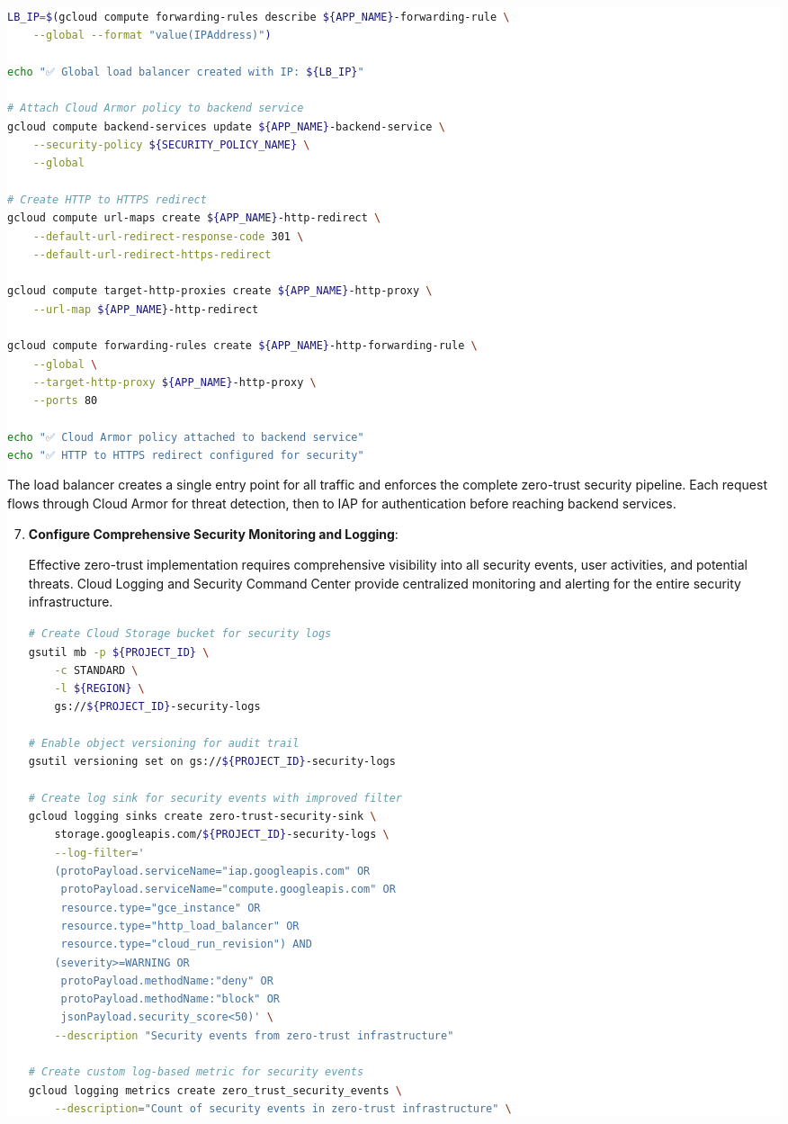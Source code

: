    ```bash
   LB_IP=$(gcloud compute forwarding-rules describe ${APP_NAME}-forwarding-rule \
       --global --format "value(IPAddress)")
   
   echo "✅ Global load balancer created with IP: ${LB_IP}"
   
   # Attach Cloud Armor policy to backend service
   gcloud compute backend-services update ${APP_NAME}-backend-service \
       --security-policy ${SECURITY_POLICY_NAME} \
       --global
   
   # Create HTTP to HTTPS redirect
   gcloud compute url-maps create ${APP_NAME}-http-redirect \
       --default-url-redirect-response-code 301 \
       --default-url-redirect-https-redirect
   
   gcloud compute target-http-proxies create ${APP_NAME}-http-proxy \
       --url-map ${APP_NAME}-http-redirect
   
   gcloud compute forwarding-rules create ${APP_NAME}-http-forwarding-rule \
       --global \
       --target-http-proxy ${APP_NAME}-http-proxy \
       --ports 80
   
   echo "✅ Cloud Armor policy attached to backend service"
   echo "✅ HTTP to HTTPS redirect configured for security"
   ```

   The load balancer creates a single entry point for all traffic and enforces the complete zero-trust security pipeline. Each request flows through Cloud Armor for threat detection, then to IAP for authentication before reaching backend services.

7. **Configure Comprehensive Security Monitoring and Logging**:

   Effective zero-trust implementation requires comprehensive visibility into all security events, user activities, and potential threats. Cloud Logging and Security Command Center provide centralized monitoring and alerting for the entire security infrastructure.

   ```bash
   # Create Cloud Storage bucket for security logs
   gsutil mb -p ${PROJECT_ID} \
       -c STANDARD \
       -l ${REGION} \
       gs://${PROJECT_ID}-security-logs
   
   # Enable object versioning for audit trail
   gsutil versioning set on gs://${PROJECT_ID}-security-logs
   
   # Create log sink for security events with improved filter
   gcloud logging sinks create zero-trust-security-sink \
       storage.googleapis.com/${PROJECT_ID}-security-logs \
       --log-filter='
       (protoPayload.serviceName="iap.googleapis.com" OR 
        protoPayload.serviceName="compute.googleapis.com" OR
        resource.type="gce_instance" OR
        resource.type="http_load_balancer" OR
        resource.type="cloud_run_revision") AND
       (severity>=WARNING OR
        protoPayload.methodName:"deny" OR
        protoPayload.methodName:"block" OR
        jsonPayload.security_score<50)' \
       --description "Security events from zero-trust infrastructure"
   
   # Create custom log-based metric for security events
   gcloud logging metrics create zero_trust_security_events \
       --description="Count of security events in zero-trust infrastructure" \
   ```